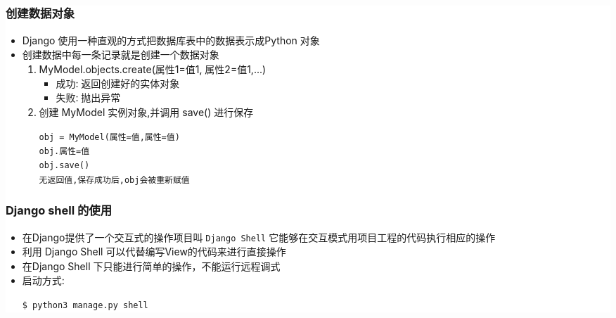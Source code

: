 ### 创建数据对象
- Django 使用一种直观的方式把数据库表中的数据表示成Python 对象
- 创建数据中每一条记录就是创建一个数据对象
    1. MyModel.objects.create(属性1=值1, 属性2=值1,...)
        - 成功: 返回创建好的实体对象
        - 失败: 抛出异常
    2. 创建 MyModel 实例对象,并调用 save() 进行保存
        ```
        obj = MyModel(属性=值,属性=值)
        obj.属性=值
        obj.save()
        无返回值,保存成功后,obj会被重新赋值
        ```
        
### Django shell 的使用
- 在Django提供了一个交互式的操作项目叫 `Django Shell` 它能够在交互模式用项目工程的代码执行相应的操作
- 利用 Django Shell 可以代替编写View的代码来进行直接操作
- 在Django Shell 下只能进行简单的操作，不能运行远程调式
- 启动方式:
    ```shell
    $ python3 manage.py shell
    ```